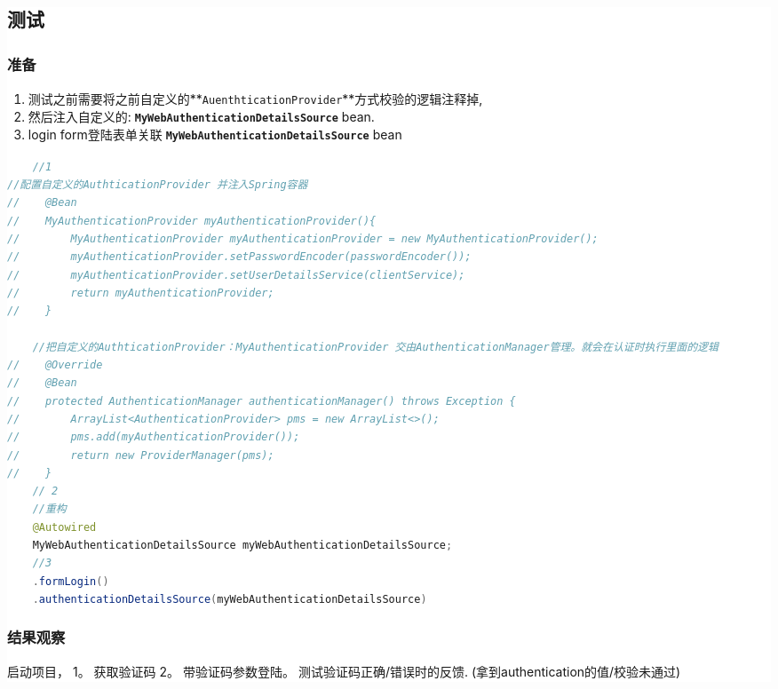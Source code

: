 ## 测试
### 准备
1. 测试之前需要将之前自定义的**`AuenthticationProvider`**方式校验的逻辑注释掉, 
2. 然后注入自定义的: **`MyWebAuthenticationDetailsSource`** bean.
3. login form登陆表单关联 **`MyWebAuthenticationDetailsSource`** bean
```java
    //1    
//配置自定义的AuthticationProvider 并注入Spring容器
//    @Bean
//    MyAuthenticationProvider myAuthenticationProvider(){
//        MyAuthenticationProvider myAuthenticationProvider = new MyAuthenticationProvider();
//        myAuthenticationProvider.setPasswordEncoder(passwordEncoder());
//        myAuthenticationProvider.setUserDetailsService(clientService);
//        return myAuthenticationProvider;
//    }

    //把自定义的AuthticationProvider：MyAuthenticationProvider 交由AuthenticationManager管理。就会在认证时执行里面的逻辑
//    @Override
//    @Bean
//    protected AuthenticationManager authenticationManager() throws Exception {
//        ArrayList<AuthenticationProvider> pms = new ArrayList<>();
//        pms.add(myAuthenticationProvider());
//        return new ProviderManager(pms);
//    }
    // 2
    //重构
    @Autowired
    MyWebAuthenticationDetailsSource myWebAuthenticationDetailsSource;
    //3 
    .formLogin()
    .authenticationDetailsSource(myWebAuthenticationDetailsSource)
```
### 结果观察
启动项目， 
1。 获取验证码 
2。 带验证码参数登陆。
测试验证码正确/错误时的反馈. (拿到authentication的值/校验未通过)